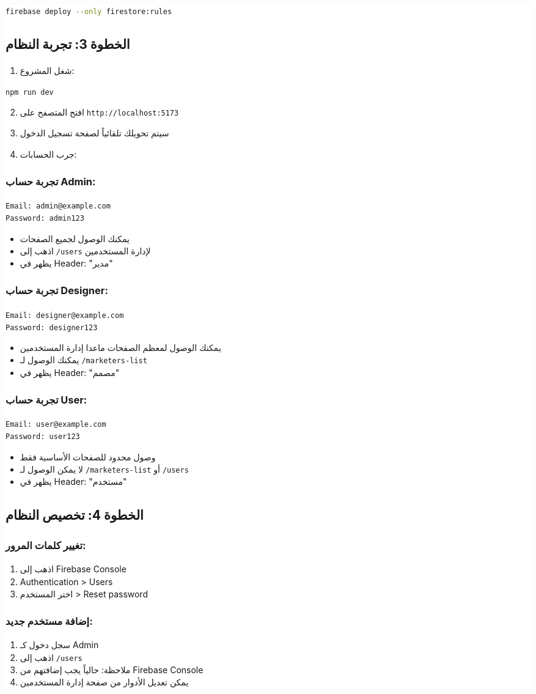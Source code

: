 ```bash
firebase deploy --only firestore:rules
```

## الخطوة 3: تجربة النظام

1. شغل المشروع:
```bash
npm run dev
```

2. افتح المتصفح على `http://localhost:5173`

3. سيتم تحويلك تلقائياً لصفحة تسجيل الدخول

4. جرب الحسابات:

### تجربة حساب Admin:
```
Email: admin@example.com
Password: admin123
```
- يمكنك الوصول لجميع الصفحات
- اذهب إلى `/users` لإدارة المستخدمين
- يظهر في Header: "مدير"

### تجربة حساب Designer:
```
Email: designer@example.com
Password: designer123
```
- يمكنك الوصول لمعظم الصفحات ماعدا إدارة المستخدمين
- يمكنك الوصول لـ `/marketers-list`
- يظهر في Header: "مصمم"

### تجربة حساب User:
```
Email: user@example.com
Password: user123
```
- وصول محدود للصفحات الأساسية فقط
- لا يمكن الوصول لـ `/marketers-list` أو `/users`
- يظهر في Header: "مستخدم"

## الخطوة 4: تخصيص النظام

### تغيير كلمات المرور:
1. اذهب إلى Firebase Console
2. Authentication > Users
3. اختر المستخدم > Reset password

### إضافة مستخدم جديد:
1. سجل دخول كـ Admin
2. اذهب إلى `/users`
3. ملاحظة: حالياً يجب إضافتهم من Firebase Console
4. يمكن تعديل الأدوار من صفحة إدارة المستخدمين
